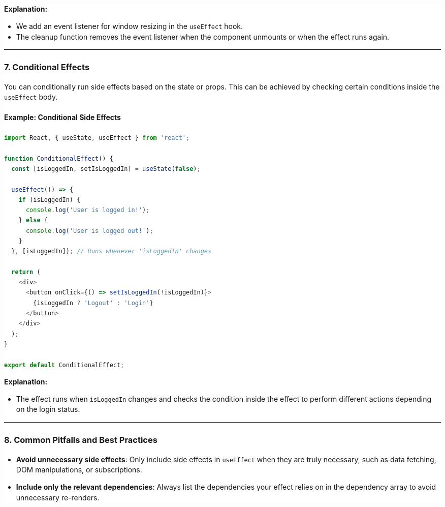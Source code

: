 **Explanation:**
- We add an event listener for window resizing in the `useEffect` hook.
- The cleanup function removes the event listener when the component unmounts or when the effect runs again.

---

### **7. Conditional Effects**

You can conditionally run side effects based on the state or props. This can be achieved by checking certain conditions inside the `useEffect` body.

#### **Example: Conditional Side Effects**

```javascript
import React, { useState, useEffect } from 'react';

function ConditionalEffect() {
  const [isLoggedIn, setIsLoggedIn] = useState(false);

  useEffect(() => {
    if (isLoggedIn) {
      console.log('User is logged in!');
    } else {
      console.log('User is logged out!');
    }
  }, [isLoggedIn]); // Runs whenever 'isLoggedIn' changes

  return (
    <div>
      <button onClick={() => setIsLoggedIn(!isLoggedIn)}>
        {isLoggedIn ? 'Logout' : 'Login'}
      </button>
    </div>
  );
}

export default ConditionalEffect;
```

**Explanation:**
- The effect runs when `isLoggedIn` changes and checks the condition inside the effect to perform different actions depending on the login status.

---

### **8. Common Pitfalls and Best Practices**

- **Avoid unnecessary side effects**: Only include side effects in `useEffect` when they are truly necessary, such as data fetching, DOM manipulations, or subscriptions.
  
- **Include only the relevant dependencies**: Always list the dependencies your effect relies on in the dependency array to avoid unnecessary re-renders.
